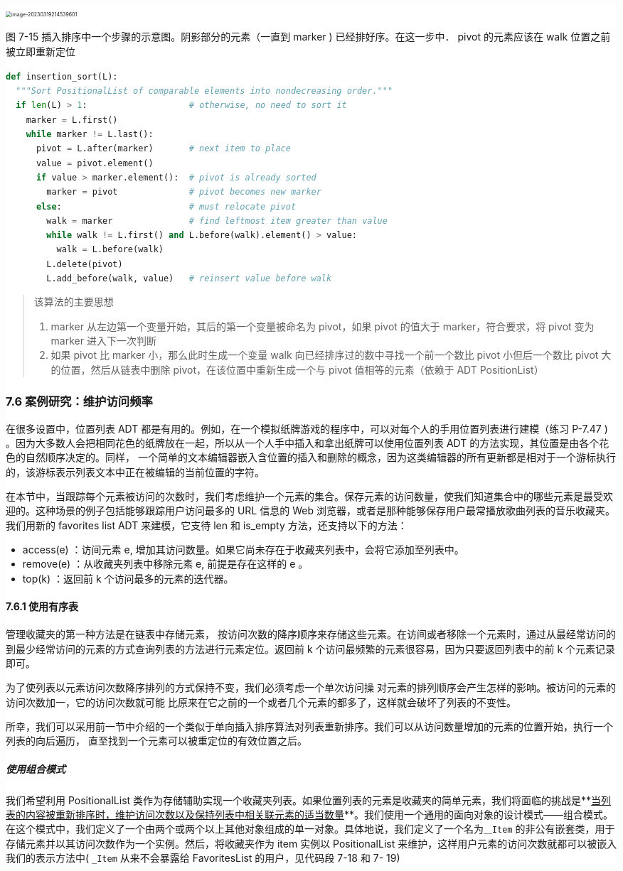 <img src="C:\Users\12902\AppData\Roaming\Typora\typora-user-images\image-20230319214539601.png" alt="image-20230319214539601" style="zoom:50%;" />

图 7-15 插入排序中一个步骤的示意图。阴影部分的元素（一直到 marker ) 已经排好序。在这一步中． pivot 的元素应该在 walk 位置之前被立即重新定位

```python
def insertion_sort(L):
  """Sort PositionalList of comparable elements into nondecreasing order."""
  if len(L) > 1:                    # otherwise, no need to sort it
    marker = L.first()
    while marker != L.last():
      pivot = L.after(marker)       # next item to place
      value = pivot.element()
      if value > marker.element():  # pivot is already sorted
        marker = pivot              # pivot becomes new marker
      else:                         # must relocate pivot
        walk = marker               # find leftmost item greater than value
        while walk != L.first() and L.before(walk).element() > value:
          walk = L.before(walk)
        L.delete(pivot)
        L.add_before(walk, value)   # reinsert value before walk
```

> 该算法的主要思想
>
> 1. marker 从左边第一个变量开始，其后的第一个变量被命名为 pivot，如果 pivot 的值大于 marker，符合要求，将 pivot 变为 marker 进入下一次判断
> 2. 如果 pivot 比 marker 小，那么此时生成一个变量 walk 向已经排序过的数中寻找一个前一个数比 pivot 小但后一个数比 pivot 大的位置，然后从链表中删除 pivot，在该位置中重新生成一个与 pivot 值相等的元素（依赖于 ADT PositionList）

### 7.6 案例研究：维护访问频率

在很多设置中，位置列表 ADT 都是有用的。例如，在一个模拟纸牌游戏的程序中，可以对每个人的手用位置列表进行建模（练习 P-7.47 ) 。因为大多数人会把相同花色的纸牌放在一起，所以从一个人手中插入和拿出纸牌可以使用位置列表 ADT 的方法实现，其位置是由各个花色的自然顺序决定的。同样， 一个简单的文本编辑器嵌入含位置的插入和删除的概念，因为这类编辑器的所有更新都是相对于一个游标执行的，该游标表示列表文本中正在被编辑的当前位置的字符。

在本节中，当跟踪每个元素被访问的次数时，我们考虑维护一个元素的集合。保存元素的访问数量，使我们知道集合中的哪些元素是最受欢迎的。这种场景的例子包括能够跟踪用户访问最多的 URL 信息的 Web 浏览器，或者是那种能够保存用户最常播放歌曲列表的音乐收藏夹。我们用新的 favorites list ADT 来建模，它支待 len 和 is_empty 方法，还支持以下的方法：

- access(e) ：访间元素 e, 增加其访问数量。如果它尚未存在于收藏夹列表中，会将它添加至列表中。
- remove(e) ：从收藏夹列表中移除元素 e, 前提是存在这样的 e 。
- top(k) ：返回前 k 个访问最多的元素的迭代器。

#### 7.6.1 使用有序表

管理收藏夹的第一种方法是在链表中存储元素， 按访问次数的降序顺序来存储这些元素。在访间或者移除一个元素时，通过从最经常访问的到最少经常访问的元素的方式查询列表的方法进行元素定位。返回前 k 个访问最频繁的元素很容易，因为只要返回列表中的前 k 个元素记录即可。

为了使列表以元素访问次数降序排列的方式保持不变，我们必须考虑一个单次访问操 对元素的排列顺序会产生怎样的影响。被访问的元素的访问次数加一，它的访问次数就可能 比原来在它之前的一个或者几个元素的都多了，这样就会破坏了列表的不变性。

所幸，我们可以采用前一节中介绍的一个类似于单向插入排序算法对列表重新排序。我们可以从访问数量增加的元素的位置开始，执行一个列表的向后遍历， 直至找到一个元素可以被重定位的有效位置之后。

##### 使用组合模式

我们希望利用 PositionalList 类作为存储辅助实现一个收藏夹列表。如果位置列表的元素是收藏夹的简单元素，我们将面临的挑战是**<u>当列表的内容被重新排序时，维护访问次数以及保持列表中相关联元素的适当数量</u>**。我们使用一个通用的面向对象的设计模式——组合模式。
在这个模式中，我们定义了一个由两个或两个以上其他对象组成的单一对象。具体地说，我们定义了一个名为`＿Item` 的非公有嵌套类，用于存储元素并以其访问次数作为一个实例。然后，将收藏夹作为 item 实例以 PositionalList 来维护，这样用户元素的访问次数就都可以被嵌入我们的表示方法中( `_Item` 从来不会暴露给 FavoritesList 的用户，见代码段 7-18 和 7- 19)
